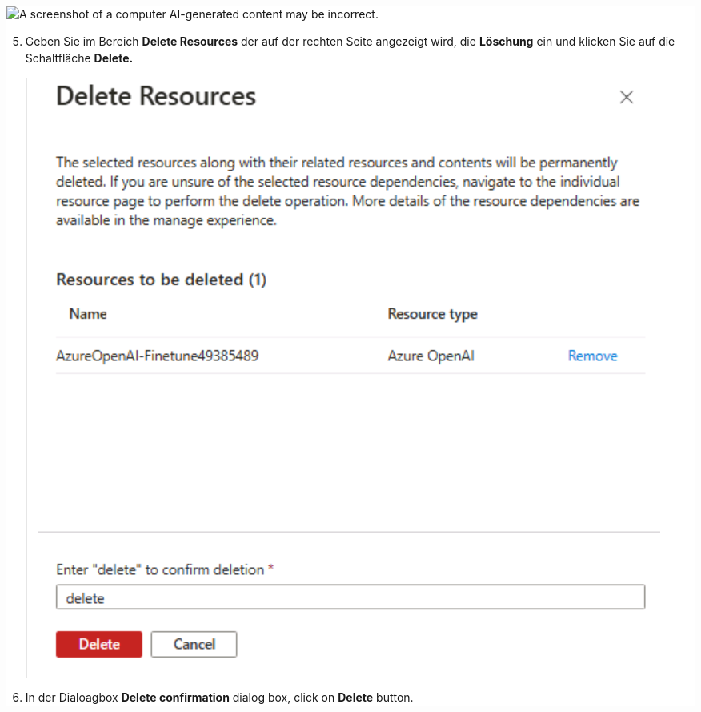 ![A screenshot of a computer AI-generated content may be
incorrect.](./media/image84.png)

5.  Geben Sie im Bereich **Delete Resources** der auf der rechten Seite
    angezeigt wird, die **Löschung** ein und klicken Sie auf die
    Schaltfläche **Delete.**

> ![](./media/image85.png)

6.  In der Dialoagbox **Delete confirmation** dialog box, click on
    **Delete** button.
